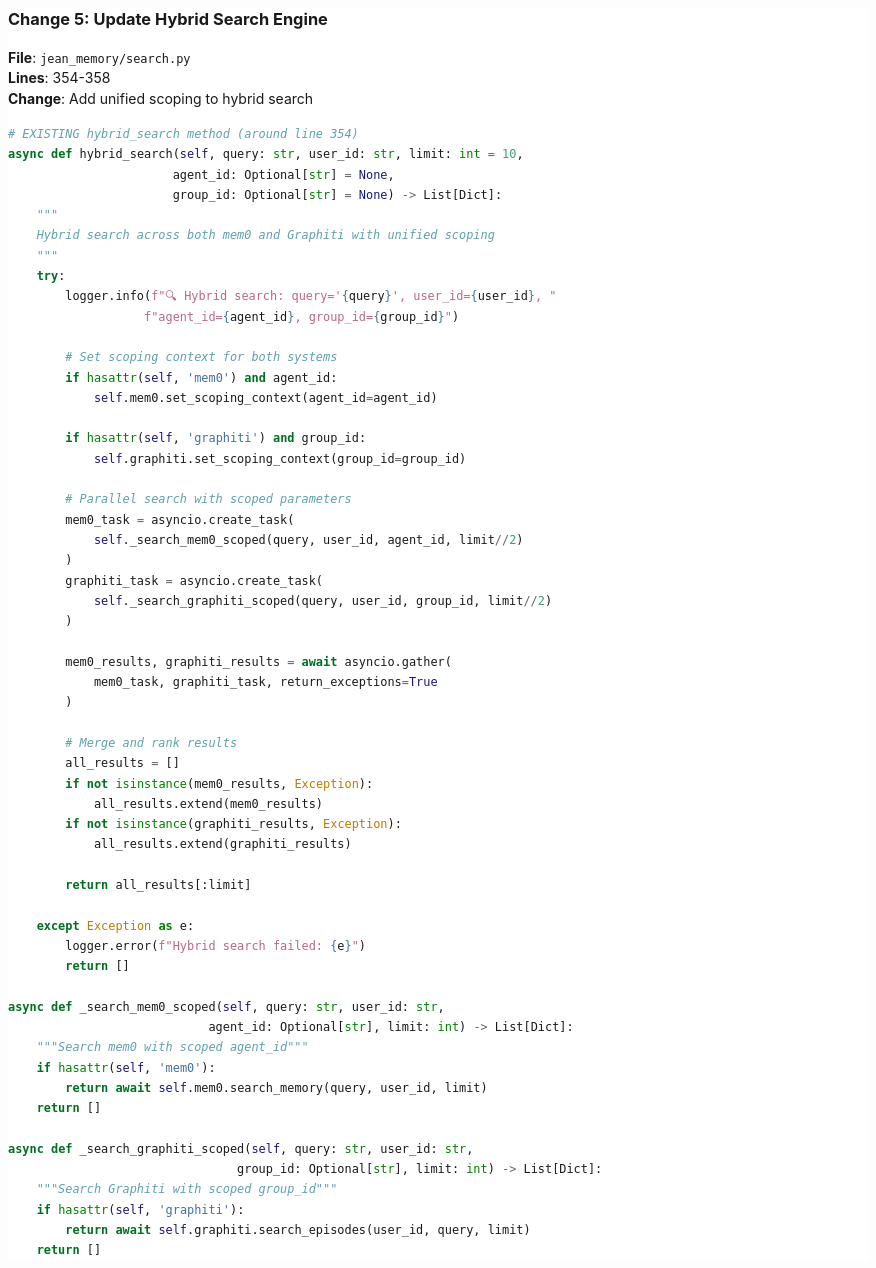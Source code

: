 ### Change 5: Update Hybrid Search Engine
**File**: `jean_memory/search.py`  
**Lines**: 354-358  
**Change**: Add unified scoping to hybrid search

```python
# EXISTING hybrid_search method (around line 354)
async def hybrid_search(self, query: str, user_id: str, limit: int = 10, 
                       agent_id: Optional[str] = None, 
                       group_id: Optional[str] = None) -> List[Dict]:
    """
    Hybrid search across both mem0 and Graphiti with unified scoping
    """
    try:
        logger.info(f"🔍 Hybrid search: query='{query}', user_id={user_id}, "
                   f"agent_id={agent_id}, group_id={group_id}")
        
        # Set scoping context for both systems
        if hasattr(self, 'mem0') and agent_id:
            self.mem0.set_scoping_context(agent_id=agent_id)
            
        if hasattr(self, 'graphiti') and group_id:
            self.graphiti.set_scoping_context(group_id=group_id)
        
        # Parallel search with scoped parameters
        mem0_task = asyncio.create_task(
            self._search_mem0_scoped(query, user_id, agent_id, limit//2)
        )
        graphiti_task = asyncio.create_task(
            self._search_graphiti_scoped(query, user_id, group_id, limit//2)  
        )
        
        mem0_results, graphiti_results = await asyncio.gather(
            mem0_task, graphiti_task, return_exceptions=True
        )
        
        # Merge and rank results
        all_results = []
        if not isinstance(mem0_results, Exception):
            all_results.extend(mem0_results)
        if not isinstance(graphiti_results, Exception):
            all_results.extend(graphiti_results)
            
        return all_results[:limit]
        
    except Exception as e:
        logger.error(f"Hybrid search failed: {e}")
        return []

async def _search_mem0_scoped(self, query: str, user_id: str, 
                            agent_id: Optional[str], limit: int) -> List[Dict]:
    """Search mem0 with scoped agent_id"""
    if hasattr(self, 'mem0'):
        return await self.mem0.search_memory(query, user_id, limit)
    return []

async def _search_graphiti_scoped(self, query: str, user_id: str,
                                group_id: Optional[str], limit: int) -> List[Dict]:
    """Search Graphiti with scoped group_id"""  
    if hasattr(self, 'graphiti'):
        return await self.graphiti.search_episodes(user_id, query, limit)
    return []
```
